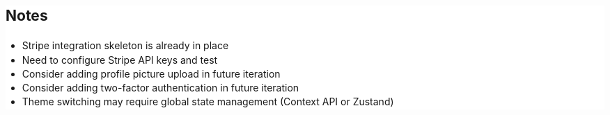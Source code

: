 ## Notes

- Stripe integration skeleton is already in place
- Need to configure Stripe API keys and test
- Consider adding profile picture upload in future iteration
- Consider adding two-factor authentication in future iteration
- Theme switching may require global state management (Context API or Zustand)
